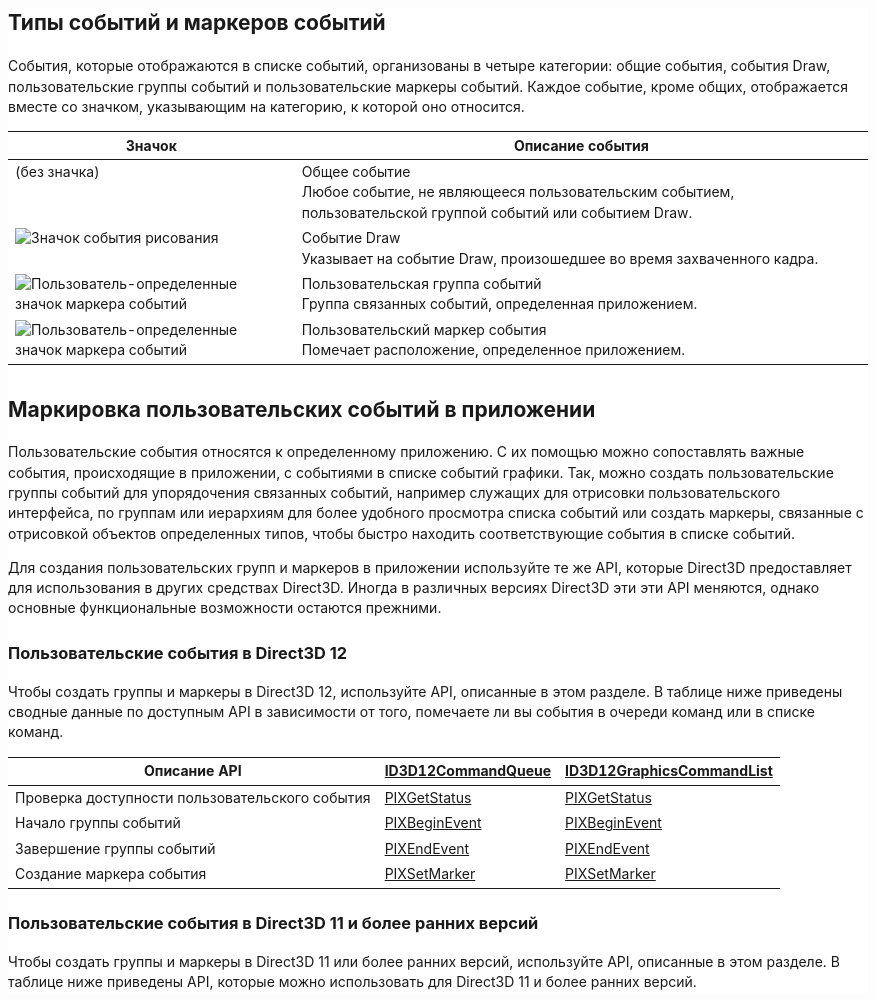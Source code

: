 ## <a name="kinds-of-events-and-event-markers"></a>Типы событий и маркеров событий
 События, которые отображаются в списке событий, организованы в четыре категории: общие события, события Draw, пользовательские группы событий и пользовательские маркеры событий. Каждое событие, кроме общих, отображается вместе со значком, указывающим на категорию, к которой оно относится.

|Значок|Описание события|
|----------|-----------------------|
|(без значка)|Общее событие<br /> Любое событие, не являющееся пользовательским событием, пользовательской группой событий или событием Draw.|
|![Значок события рисования](media/vsg_eventlist_icon_draw.png "vsg_eventlist_icon_draw")|Событие Draw<br /> Указывает на событие Draw, произошедшее во время захваченного кадра.|
|![Пользователь&#45;определенные значок маркера событий](media/vsg_eventlist_icon_user.png "vsg_eventlist_icon_user")|Пользовательская группа событий<br /> Группа связанных событий, определенная приложением.|
|![Пользователь&#45;определенные значок маркера событий](media/vsg_eventlist_icon_user.png "vsg_eventlist_icon_user")|Пользовательский маркер события<br /> Помечает расположение, определенное приложением.|

## <a name="marking-user-defined-events-in-your-app"></a>Маркировка пользовательских событий в приложении
 Пользовательские события относятся к определенному приложению. С их помощью можно сопоставлять важные события, происходящие в приложении, с событиями в списке событий графики. Так, можно создать пользовательские группы событий для упорядочения связанных событий, например служащих для отрисовки пользовательского интерфейса, по группам или иерархиям для более удобного просмотра списка событий или создать маркеры, связанные с отрисовкой объектов определенных типов, чтобы быстро находить соответствующие события в списке событий.

 Для создания пользовательских групп и маркеров в приложении используйте те же API, которые Direct3D предоставляет для использования в других средствах Direct3D. Иногда в различных версиях Direct3D эти эти API меняются, однако основные функциональные возможности остаются прежними.

### <a name="user-defined-events-in-direct3d-12"></a>Пользовательские события в Direct3D 12
 Чтобы создать группы и маркеры в Direct3D 12, используйте API, описанные в этом разделе. В таблице ниже приведены сводные данные по доступным API в зависимости от того, помечаете ли вы события в очереди команд или в списке команд.

|Описание API|[ID3D12CommandQueue](/windows/desktop/api/d3d12/nn-d3d12-id3d12commandqueue)|[ID3D12GraphicsCommandList](/windows/desktop/api/d3d12/nn-d3d12-id3d12graphicscommandlist)|
|---------------------| - | - |
|Проверка доступности пользовательского события|[PIXGetStatus](https://msdn.microsoft.com/library/f7ebd985-fb5d-46d7-abec-099df4b9be0e)|[PIXGetStatus](https://msdn.microsoft.com/1046ac43-a0a3-42bf-bae8-14aa72fa7567)|
|Начало группы событий|[PIXBeginEvent](https://msdn.microsoft.com/5f51fff7-f313-4558-965b-2a443653cd7b)|[PIXBeginEvent](https://msdn.microsoft.com/4ddb3311-b9b5-449a-bbfb-7634e0d56e87)|
|Завершение группы событий|[PIXEndEvent](https://msdn.microsoft.com/fb526bf2-c17d-4a2a-8665-3b577a0f7fba)|[PIXEndEvent](https://msdn.microsoft.com/a3cd34a9-9dd9-40e1-ae86-0214b25ff185)|
|Создание маркера события|[PIXSetMarker](https://msdn.microsoft.com/0caf49ed-c99d-405e-89f4-0c887b8474ad)|[PIXSetMarker](https://msdn.microsoft.com/6610e5b9-a0c5-4236-b551-b6eb9fac64c1)|

### <a name="user-defined-events-in-direct3d-11-and-earlier"></a>Пользовательские события в Direct3D 11 и более ранних версий
 Чтобы создать группы и маркеры в Direct3D 11 или более ранних версий, используйте API, описанные в этом разделе. В таблице ниже приведены API, которые можно использовать для Direct3D 11 и более ранних версий.
